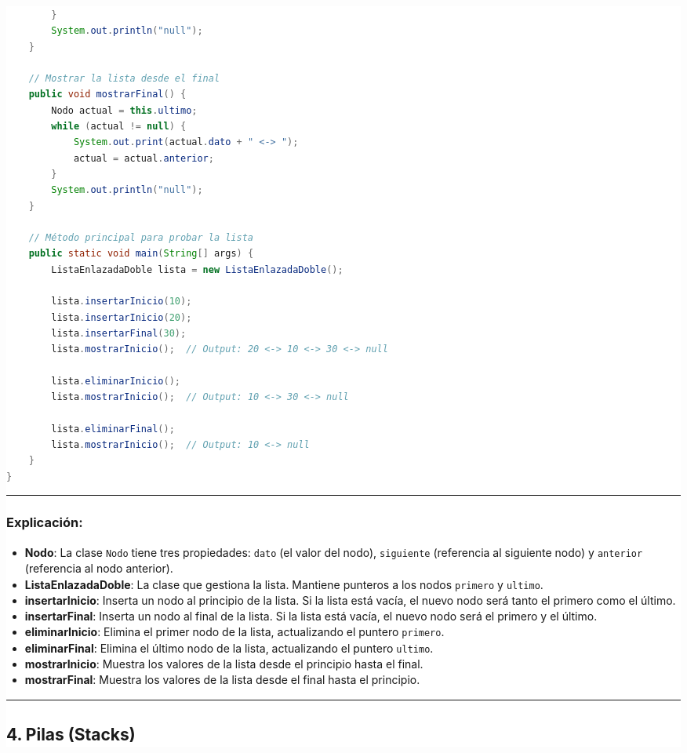 ```java
        }
        System.out.println("null");
    }

    // Mostrar la lista desde el final
    public void mostrarFinal() {
        Nodo actual = this.ultimo;
        while (actual != null) {
            System.out.print(actual.dato + " <-> ");
            actual = actual.anterior;
        }
        System.out.println("null");
    }

    // Método principal para probar la lista
    public static void main(String[] args) {
        ListaEnlazadaDoble lista = new ListaEnlazadaDoble();

        lista.insertarInicio(10);
        lista.insertarInicio(20);
        lista.insertarFinal(30);
        lista.mostrarInicio();  // Output: 20 <-> 10 <-> 30 <-> null

        lista.eliminarInicio();
        lista.mostrarInicio();  // Output: 10 <-> 30 <-> null

        lista.eliminarFinal();
        lista.mostrarInicio();  // Output: 10 <-> null
    }
}
```

---

### Explicación:

- **Nodo**: La clase `Nodo` tiene tres propiedades: `dato` (el valor del nodo), `siguiente` (referencia al siguiente nodo) y `anterior` (referencia al nodo anterior).
- **ListaEnlazadaDoble**: La clase que gestiona la lista. Mantiene punteros a los nodos `primero` y `ultimo`.
- **insertarInicio**: Inserta un nodo al principio de la lista. Si la lista está vacía, el nuevo nodo será tanto el primero como el último.
- **insertarFinal**: Inserta un nodo al final de la lista. Si la lista está vacía, el nuevo nodo será el primero y el último.
- **eliminarInicio**: Elimina el primer nodo de la lista, actualizando el puntero `primero`.
- **eliminarFinal**: Elimina el último nodo de la lista, actualizando el puntero `ultimo`.
- **mostrarInicio**: Muestra los valores de la lista desde el principio hasta el final.
- **mostrarFinal**: Muestra los valores de la lista desde el final hasta el principio.

---

## 4. Pilas (Stacks)
